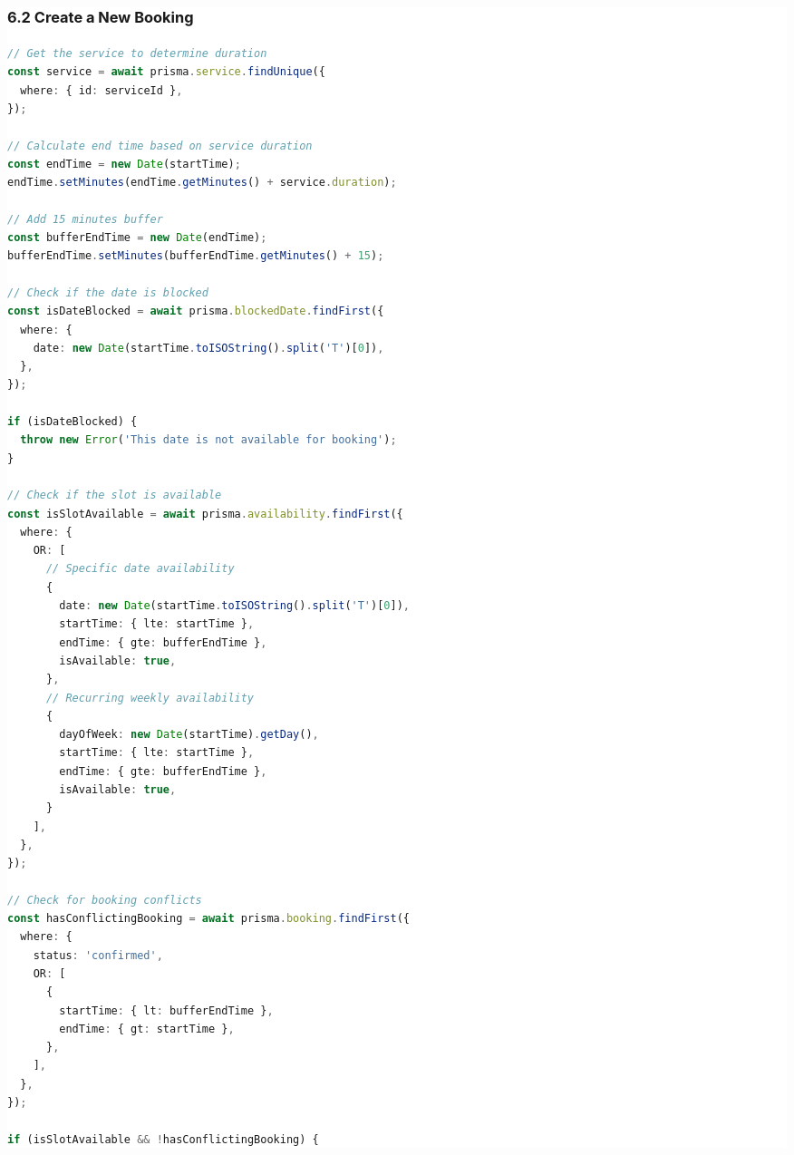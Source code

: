 
### 6.2 Create a New Booking

```typescript
// Get the service to determine duration
const service = await prisma.service.findUnique({
  where: { id: serviceId },
});

// Calculate end time based on service duration
const endTime = new Date(startTime);
endTime.setMinutes(endTime.getMinutes() + service.duration);

// Add 15 minutes buffer
const bufferEndTime = new Date(endTime);
bufferEndTime.setMinutes(bufferEndTime.getMinutes() + 15);

// Check if the date is blocked
const isDateBlocked = await prisma.blockedDate.findFirst({
  where: {
    date: new Date(startTime.toISOString().split('T')[0]),
  },
});

if (isDateBlocked) {
  throw new Error('This date is not available for booking');
}

// Check if the slot is available
const isSlotAvailable = await prisma.availability.findFirst({
  where: {
    OR: [
      // Specific date availability
      {
        date: new Date(startTime.toISOString().split('T')[0]),
        startTime: { lte: startTime },
        endTime: { gte: bufferEndTime },
        isAvailable: true,
      },
      // Recurring weekly availability
      {
        dayOfWeek: new Date(startTime).getDay(),
        startTime: { lte: startTime },
        endTime: { gte: bufferEndTime },
        isAvailable: true,
      }
    ],
  },
});

// Check for booking conflicts
const hasConflictingBooking = await prisma.booking.findFirst({
  where: {
    status: 'confirmed',
    OR: [
      {
        startTime: { lt: bufferEndTime },
        endTime: { gt: startTime },
      },
    ],
  },
});

if (isSlotAvailable && !hasConflictingBooking) {
```
